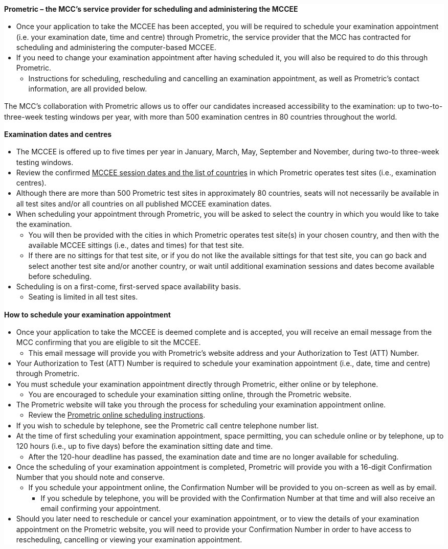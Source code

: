 
**Prometric – the MCC’s service provider for scheduling and administering the MCCEE**

- Once your application to take the MCCEE has been accepted, you will be required to schedule your examination appointment (i.e. your examination date, time and centre) through Prometric, the service provider that the MCC has contracted for scheduling and administering the computer-based MCCEE.
- If you need to change your examination appointment after having scheduled it, you will also be required to do this through Prometric.
  - Instructions for scheduling, rescheduling and cancelling an examination appointment, as well as Prometric’s contact information, are all provided below.

The MCC’s collaboration with Prometric allows us to offer our candidates increased accessibility to the examination: up to two-to-three-week testing windows per year, with more than 500 examination centres in 80 countries throughout the world.


**Examination dates and centres**

- The MCCEE is offered up to five times per year in January, March, May, September and November, during two-to three-week testing windows.
- Review the confirmed [MCCEE session dates and the list of countries](http://mcc.ca/examinations/mccee/) in which Prometric operates test sites (i.e., examination centres).
- Although there are more than 500 Prometric test sites in approximately 80 countries, seats will not necessarily be available in all test sites and/or all countries on all published MCCEE examination dates.
- When scheduling your appointment through Prometric, you will be asked to select the country in which you would like to take the examination.
   - You will then be provided with the cities in which Prometric operates test site(s) in your chosen country, and then with the available MCCEE sittings (i.e., dates and times) for that test site.
   - If there are no sittings for that test site, or if you do not like the available sittings for that test site, you can go back and select another test site and/or another country, or wait until additional examination sessions and dates become available before scheduling.
- Scheduling is on a first-come, first-served space availability basis.
   - Seating is limited in all test sites.

**How to schedule your examination appointment**

- Once your application to take the MCCEE is deemed complete and is accepted, you will receive an email message from the MCC confirming that you are eligible to sit the MCCEE.
   - This email message will provide you with Prometric’s website address and your Authorization to Test (ATT) Number.
- Your Authorization to Test (ATT) Number is required to schedule your examination appointment (i.e., date, time and centre) through Prometric.
- You must schedule your examination appointment directly through Prometric, either online or by telephone.
   - You are encouraged to schedule your examination sitting online, through the Prometric website.
- The Prometric website will take you through the process for scheduling your examination appointment online.
   - Review the [Prometric online scheduling instructions](http://mcc.ca/examinations/mccee/prometric-scheduling-overview/).
- If you wish to schedule by telephone, see the Prometric call centre telephone number list.
- At the time of first scheduling your examination appointment, space permitting, you can schedule online or by telephone, up to 120 hours (i.e., up to five days) before the examination sitting date and time.
   - After the 120-hour deadline has passed, the examination date and time are no longer available for scheduling.
- Once the scheduling of your examination appointment is completed, Prometric will provide you with a 16-digit Confirmation Number that you should note and conserve.
   - If you schedule your appointment online, the Confirmation Number will be provided to you on-screen as well as by email.
      - If you schedule by telephone, you will be provided with the Confirmation Number at that time and will also receive an email confirming your appointment.
- Should you later need to reschedule or cancel your examination appointment, or to view the details of your examination appointment on the Prometric website, you will need to provide your Confirmation Number in order to have access to rescheduling, cancelling or viewing your examination appointment.
